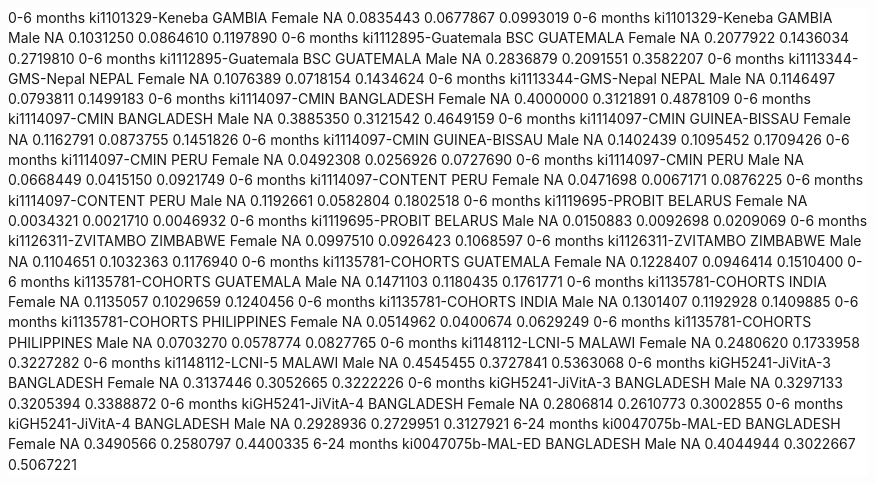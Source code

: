0-6 months    ki1101329-Keneba           GAMBIA                         Female               NA                0.0835443   0.0677867   0.0993019
0-6 months    ki1101329-Keneba           GAMBIA                         Male                 NA                0.1031250   0.0864610   0.1197890
0-6 months    ki1112895-Guatemala BSC    GUATEMALA                      Female               NA                0.2077922   0.1436034   0.2719810
0-6 months    ki1112895-Guatemala BSC    GUATEMALA                      Male                 NA                0.2836879   0.2091551   0.3582207
0-6 months    ki1113344-GMS-Nepal        NEPAL                          Female               NA                0.1076389   0.0718154   0.1434624
0-6 months    ki1113344-GMS-Nepal        NEPAL                          Male                 NA                0.1146497   0.0793811   0.1499183
0-6 months    ki1114097-CMIN             BANGLADESH                     Female               NA                0.4000000   0.3121891   0.4878109
0-6 months    ki1114097-CMIN             BANGLADESH                     Male                 NA                0.3885350   0.3121542   0.4649159
0-6 months    ki1114097-CMIN             GUINEA-BISSAU                  Female               NA                0.1162791   0.0873755   0.1451826
0-6 months    ki1114097-CMIN             GUINEA-BISSAU                  Male                 NA                0.1402439   0.1095452   0.1709426
0-6 months    ki1114097-CMIN             PERU                           Female               NA                0.0492308   0.0256926   0.0727690
0-6 months    ki1114097-CMIN             PERU                           Male                 NA                0.0668449   0.0415150   0.0921749
0-6 months    ki1114097-CONTENT          PERU                           Female               NA                0.0471698   0.0067171   0.0876225
0-6 months    ki1114097-CONTENT          PERU                           Male                 NA                0.1192661   0.0582804   0.1802518
0-6 months    ki1119695-PROBIT           BELARUS                        Female               NA                0.0034321   0.0021710   0.0046932
0-6 months    ki1119695-PROBIT           BELARUS                        Male                 NA                0.0150883   0.0092698   0.0209069
0-6 months    ki1126311-ZVITAMBO         ZIMBABWE                       Female               NA                0.0997510   0.0926423   0.1068597
0-6 months    ki1126311-ZVITAMBO         ZIMBABWE                       Male                 NA                0.1104651   0.1032363   0.1176940
0-6 months    ki1135781-COHORTS          GUATEMALA                      Female               NA                0.1228407   0.0946414   0.1510400
0-6 months    ki1135781-COHORTS          GUATEMALA                      Male                 NA                0.1471103   0.1180435   0.1761771
0-6 months    ki1135781-COHORTS          INDIA                          Female               NA                0.1135057   0.1029659   0.1240456
0-6 months    ki1135781-COHORTS          INDIA                          Male                 NA                0.1301407   0.1192928   0.1409885
0-6 months    ki1135781-COHORTS          PHILIPPINES                    Female               NA                0.0514962   0.0400674   0.0629249
0-6 months    ki1135781-COHORTS          PHILIPPINES                    Male                 NA                0.0703270   0.0578774   0.0827765
0-6 months    ki1148112-LCNI-5           MALAWI                         Female               NA                0.2480620   0.1733958   0.3227282
0-6 months    ki1148112-LCNI-5           MALAWI                         Male                 NA                0.4545455   0.3727841   0.5363068
0-6 months    kiGH5241-JiVitA-3          BANGLADESH                     Female               NA                0.3137446   0.3052665   0.3222226
0-6 months    kiGH5241-JiVitA-3          BANGLADESH                     Male                 NA                0.3297133   0.3205394   0.3388872
0-6 months    kiGH5241-JiVitA-4          BANGLADESH                     Female               NA                0.2806814   0.2610773   0.3002855
0-6 months    kiGH5241-JiVitA-4          BANGLADESH                     Male                 NA                0.2928936   0.2729951   0.3127921
6-24 months   ki0047075b-MAL-ED          BANGLADESH                     Female               NA                0.3490566   0.2580797   0.4400335
6-24 months   ki0047075b-MAL-ED          BANGLADESH                     Male                 NA                0.4044944   0.3022667   0.5067221